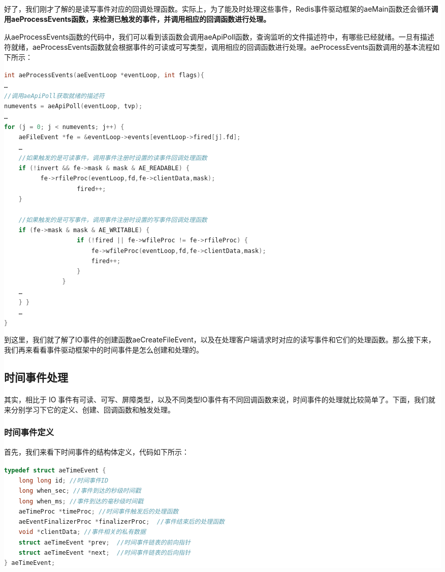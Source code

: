 好了，我们刚才了解的是读写事件对应的回调处理函数。实际上，为了能及时处理这些事件，Redis事件驱动框架的aeMain函数还会循环**调用aeProcessEvents函数，来检测已触发的事件，并调用相应的回调函数进行处理。**

从aeProcessEvents函数的代码中，我们可以看到该函数会调用aeApiPoll函数，查询监听的文件描述符中，有哪些已经就绪。一旦有描述符就绪，aeProcessEvents函数就会根据事件的可读或可写类型，调用相应的回调函数进行处理。aeProcessEvents函数调用的基本流程如下所示：

```c
int aeProcessEvents(aeEventLoop *eventLoop, int flags){
…
//调用aeApiPoll获取就绪的描述符
numevents = aeApiPoll(eventLoop, tvp);
…
for (j = 0; j < numevents; j++) {
	aeFileEvent *fe = &eventLoop->events[eventLoop->fired[j].fd];
	…
    //如果触发的是可读事件，调用事件注册时设置的读事件回调处理函数
	if (!invert && fe->mask & mask & AE_READABLE) {
	      fe->rfileProc(eventLoop,fd,fe->clientData,mask);
	                fired++;
	}
    
    //如果触发的是可写事件，调用事件注册时设置的写事件回调处理函数
	if (fe->mask & mask & AE_WRITABLE) {
	                if (!fired || fe->wfileProc != fe->rfileProc) {
	                    fe->wfileProc(eventLoop,fd,fe->clientData,mask);
	                    fired++;
	                }
	            }
	…
	} }
	…
}
```

到这里，我们就了解了IO事件的创建函数aeCreateFileEvent，以及在处理客户端请求时对应的读写事件和它们的处理函数。那么接下来，我们再来看看事件驱动框架中的时间事件是怎么创建和处理的。

## 时间事件处理

其实，相比于 IO 事件有可读、可写、屏障类型，以及不同类型IO事件有不同回调函数来说，时间事件的处理就比较简单了。下面，我们就来分别学习下它的定义、创建、回调函数和触发处理。

### 时间事件定义

首先，我们来看下时间事件的结构体定义，代码如下所示：

```c
typedef struct aeTimeEvent {
    long long id; //时间事件ID
    long when_sec; //事件到达的秒级时间戳
    long when_ms; //事件到达的毫秒级时间戳
    aeTimeProc *timeProc; //时间事件触发后的处理函数
    aeEventFinalizerProc *finalizerProc;  //事件结束后的处理函数
    void *clientData; //事件相关的私有数据
    struct aeTimeEvent *prev;  //时间事件链表的前向指针
    struct aeTimeEvent *next;  //时间事件链表的后向指针
} aeTimeEvent;
```
